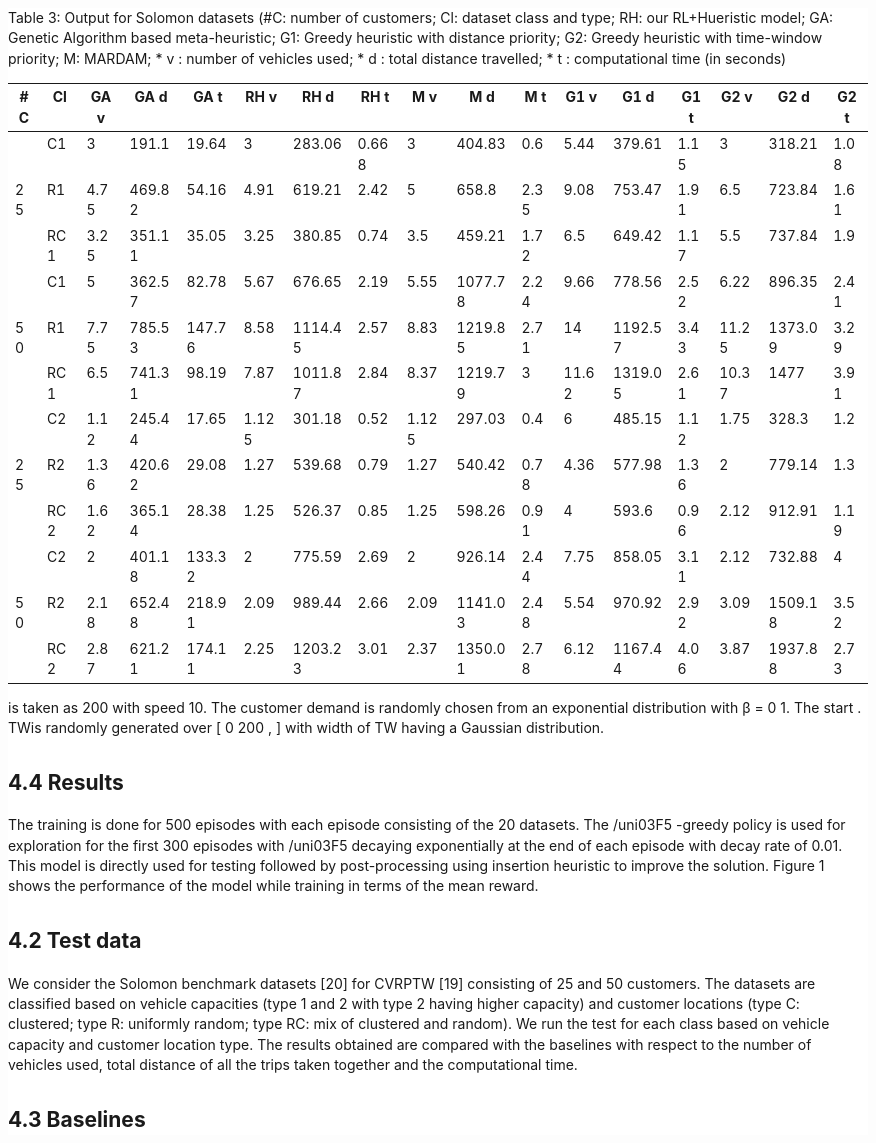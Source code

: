 Table 3: Output for Solomon datasets (#C: number of customers; Cl: dataset class and type; RH: our RL+Hueristic model; GA: Genetic Algorithm based meta-heuristic; G1: Greedy heuristic with distance priority; G2: Greedy heuristic with time-window priority; M: MARDAM; * v : number of vehicles used; * d : total distance travelled; * t : computational time (in seconds)

| #C   | Cl   |   GA v |   GA d |   GA t |   RH v |    RH d |   RH t |   M v |     M d |   M t |   G1 v |    G1 d |   G1 t |   G2 v |    G2 d |   G2 t |
|------|------|--------|--------|--------|--------|---------|--------|-------|---------|-------|--------|---------|--------|--------|---------|--------|
|      | C1   |   3    | 191.1  |  19.64 |  3     |  283.06 |  0.668 | 3     |  404.83 |  0.6  |   5.44 |  379.61 |   1.15 |   3    |  318.21 |   1.08 |
| 25   | R1   |   4.75 | 469.82 |  54.16 |  4.91  |  619.21 |  2.42  | 5     |  658.8  |  2.35 |   9.08 |  753.47 |   1.91 |   6.5  |  723.84 |   1.61 |
|      | RC1  |   3.25 | 351.11 |  35.05 |  3.25  |  380.85 |  0.74  | 3.5   |  459.21 |  1.72 |   6.5  |  649.42 |   1.17 |   5.5  |  737.84 |   1.9  |
|      | C1   |   5    | 362.57 |  82.78 |  5.67  |  676.65 |  2.19  | 5.55  | 1077.78 |  2.24 |   9.66 |  778.56 |   2.52 |   6.22 |  896.35 |   2.41 |
| 50   | R1   |   7.75 | 785.53 | 147.76 |  8.58  | 1114.45 |  2.57  | 8.83  | 1219.85 |  2.71 |  14    | 1192.57 |   3.43 |  11.25 | 1373.09 |   3.29 |
|      | RC1  |   6.5  | 741.31 |  98.19 |  7.87  | 1011.87 |  2.84  | 8.37  | 1219.79 |  3    |  11.62 | 1319.05 |   2.61 |  10.37 | 1477    |   3.91 |
|      | C2   |   1.12 | 245.44 |  17.65 |  1.125 |  301.18 |  0.52  | 1.125 |  297.03 |  0.4  |   6    |  485.15 |   1.12 |   1.75 |  328.3  |   1.2  |
| 25   | R2   |   1.36 | 420.62 |  29.08 |  1.27  |  539.68 |  0.79  | 1.27  |  540.42 |  0.78 |   4.36 |  577.98 |   1.36 |   2    |  779.14 |   1.3  |
|      | RC2  |   1.62 | 365.14 |  28.38 |  1.25  |  526.37 |  0.85  | 1.25  |  598.26 |  0.91 |   4    |  593.6  |   0.96 |   2.12 |  912.91 |   1.19 |
|      | C2   |   2    | 401.18 | 133.32 |  2     |  775.59 |  2.69  | 2     |  926.14 |  2.44 |   7.75 |  858.05 |   3.11 |   2.12 |  732.88 |   4    |
| 50   | R2   |   2.18 | 652.48 | 218.91 |  2.09  |  989.44 |  2.66  | 2.09  | 1141.03 |  2.48 |   5.54 |  970.92 |   2.92 |   3.09 | 1509.18 |   3.52 |
|      | RC2  |   2.87 | 621.21 | 174.11 |  2.25  | 1203.23 |  3.01  | 2.37  | 1350.01 |  2.78 |   6.12 | 1167.44 |   4.06 |   3.87 | 1937.88 |   2.73 |

is taken as 200 with speed 10. The customer demand is randomly chosen from an exponential distribution with β = 0 1. The start . TWis randomly generated over [ 0 200 , ] with width of TW having a Gaussian distribution.

## 4.4 Results

The training is done for 500 episodes with each episode consisting of the 20 datasets. The /uni03F5 -greedy policy is used for exploration for the first 300 episodes with /uni03F5 decaying exponentially at the end of each episode with decay rate of 0.01. This model is directly used for testing followed by post-processing using insertion heuristic to improve the solution. Figure 1 shows the performance of the model while training in terms of the mean reward.

## 4.2 Test data

We consider the Solomon benchmark datasets [20] for CVRPTW [19] consisting of 25 and 50 customers. The datasets are classified based on vehicle capacities (type 1 and 2 with type 2 having higher capacity) and customer locations (type C: clustered; type R: uniformly random; type RC: mix of clustered and random). We run the test for each class based on vehicle capacity and customer location type. The results obtained are compared with the baselines with respect to the number of vehicles used, total distance of all the trips taken together and the computational time.

## 4.3 Baselines
